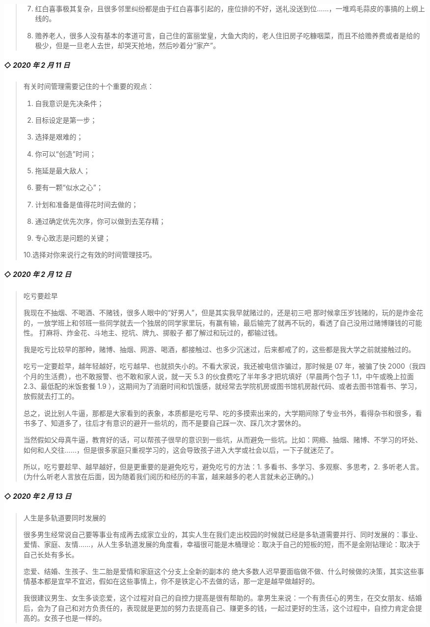 > 7. 红白喜事极其复杂，且很多邻里纠纷都是由于红白喜事引起的，座位排的不好，送礼没送到位……，一堆鸡毛蒜皮的事搞的上纲上线的。
>
> 8. 赡养老人，很多人没有基本的孝道可言，自己住的富丽堂皇，大鱼大肉的，老人住旧房子吃糠咽菜，而且不给赡养费或者是给的极少，但是一旦老人去世，却哭天抢地，然后吵着分“家产”。

##### ◇ 2020 年 2 月 11 日
> 有关时间管理需要记住的十个重要的观点：
>
> 1. 自我意识是先决条件；
>
> 2. 目标设定是第一步；
>
> 3. 选择是艰难的；
>
> 4. 你可以“创造”时间；
>
> 5. 拖延是最大敌人；
>
> 6. 要有一颗“似水之心”；
>
> 7. 计划和准备是值得花时间去做的；
>
> 8. 通过确定优先次序，你可以做到去芜存精；
>
> 9. 专心致志是问题的关键；
>
> 10.选择对你来说行之有效的时间管理技巧。

##### ◇ 2020 年 2 月 12 日
> 吃亏要趁早
>
> 我现在不抽烟、不喝酒、不赌钱，很多人眼中的“好男人”，但是其实我早就赌过的，还是初三吧 那时候拿压岁钱赌的，玩的是炸金花的，一放学班上和邻班一些同学就去一个独居的同学家里玩，有赢有输，最后输完了就再不玩的，看透了自己没用过赌博赚钱的可能性。 打麻将、炸金花、斗地主、挖坑、牌九、掷骰子 都了解过和玩过的，都输过钱。
>
> 我是吃亏比较早的那种，赌博、抽烟、网游、喝酒，都接触过、也多少沉迷过，后来都戒了的，这些都是我大学之前就接触过的。
>
> 吃亏一定要趁早，越年轻越好，吃亏越早、也就损失小的。不看大家说，我还被电信诈骗过，那时候是 07 年，被骗了快 2000（我四个月的生活费），也不敢报警、也不敢和家人说，就一天 5.3 的伙食费吃了半年多才把坑填好（早晨两个包子 1.1，中午或晚上拉面 2.3、最低配的米饭套餐 1.9 ），这期间为了消磨时间和饥饿感，就经常去学院机房或图书馆机房敲代码、或者去图书馆看书、学习，放假就去打工的。
>
> 总之，说比别人牛逼，那都是大家看到的表象，本质都是吃亏早、吃的多摸索出来的，大学期间除了专业书外，看得杂书和很多，看书多了、知道多了，往后才有意识的避开一些坑的，而不是要自己踩一次、踩几次才罢休的。
>
> 当然假如父母真牛逼，教育好的话，可以帮孩子很早的意识到一些坑，从而避免一些坑。比如：网瘾、抽烟、赌博、不学习的坏处、如何和人交往……，但是很多家庭只重视学习的，这会导致孩子进入大学或社会以后，一下子就迷茫了。
>
> 所以，吃亏要趁早、越早越好，但是更重要的是避免吃亏，避免吃亏的方法：1. 多看书、多学习、多观察、多思考，2. 多听老人言。(为什么听老人言放在后面，因为随着我们阅历和经历的丰富，越来越多的老人言就未必正确的。)

##### ◇ 2020 年 2 月 13 日
> 人生是多轨道要同时发展的
>
> 很多男生经常说自己要等事业有成再去成家立业的，其实人生在我们走出校园的时候就已经是多轨道需要并行、同时发展的：事业、爱情、家庭、友情……，从人生多轨道发展的角度看，幸福很可能是木桶理论：取决于自己的短板的短，而不是金刚钻理论：取决于自己长处有多长。
>
> 恋爱、结婚、生孩子、生二胎是爱情和家庭这个分支上全新的副本的 绝大多数人迟早要面临做不做、什么时候做的决策，其实这些事情基本都是宜早不宜迟，假如在这些事情上，你不是铁定心不去做的话，那一定是越早做越好的。
>
> 我很建议男生、女生多谈恋爱，这个过程对自己的自控力提高是很有帮助的。拿男生来说：一个有责任心的男生，在交女朋友、结婚后，会为了自己和对方负责任的，表现就是更加的努力去提高自己、赚更多的钱，一起过更好的生活，这个过程中，自控力肯定会提高的。女孩子也是一样的。
